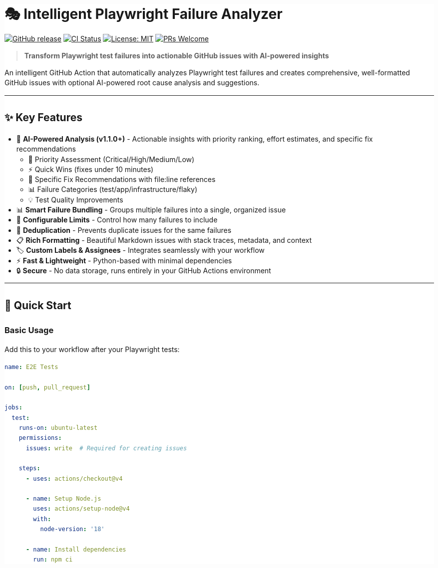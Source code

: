 # 🎭 Intelligent Playwright Failure Analyzer

[![GitHub release](https://img.shields.io/github/v/release/decision-crafters/playwright-failure-analyzer)](https://github.com/decision-crafters/playwright-failure-analyzer/releases)
[![CI Status](https://github.com/decision-crafters/playwright-failure-analyzer/workflows/CI/badge.svg)](https://github.com/decision-crafters/playwright-failure-analyzer/actions)
[![License: MIT](https://img.shields.io/badge/License-MIT-yellow.svg)](https://opensource.org/licenses/MIT)
[![PRs Welcome](https://img.shields.io/badge/PRs-welcome-brightgreen.svg)](http://makeapullrequest.com)

> **Transform Playwright test failures into actionable GitHub issues with AI-powered insights**

An intelligent GitHub Action that automatically analyzes Playwright test failures and creates comprehensive, well-formatted GitHub issues with optional AI-powered root cause analysis and suggestions.

---

## ✨ **Key Features**

- 🤖 **AI-Powered Analysis (v1.1.0+)** - Actionable insights with priority ranking, effort estimates, and specific fix recommendations
  - 🎯 Priority Assessment (Critical/High/Medium/Low)
  - ⚡ Quick Wins (fixes under 10 minutes)
  - 🔧 Specific Fix Recommendations with file:line references
  - 📊 Failure Categories (test/app/infrastructure/flaky)
  - 💡 Test Quality Improvements
- 📊 **Smart Failure Bundling** - Groups multiple failures into a single, organized issue
- 🎯 **Configurable Limits** - Control how many failures to include
- 🔄 **Deduplication** - Prevents duplicate issues for the same failures
- 📋 **Rich Formatting** - Beautiful Markdown issues with stack traces, metadata, and context
- 🏷️ **Custom Labels & Assignees** - Integrates seamlessly with your workflow
- ⚡ **Fast & Lightweight** - Python-based with minimal dependencies
- 🔒 **Secure** - No data storage, runs entirely in your GitHub Actions environment

---

## 🚀 **Quick Start**

### Basic Usage

Add this to your workflow after your Playwright tests:

```yaml
name: E2E Tests

on: [push, pull_request]

jobs:
  test:
    runs-on: ubuntu-latest
    permissions:
      issues: write  # Required for creating issues

    steps:
      - uses: actions/checkout@v4

      - name: Setup Node.js
        uses: actions/setup-node@v4
        with:
          node-version: '18'

      - name: Install dependencies
        run: npm ci
```